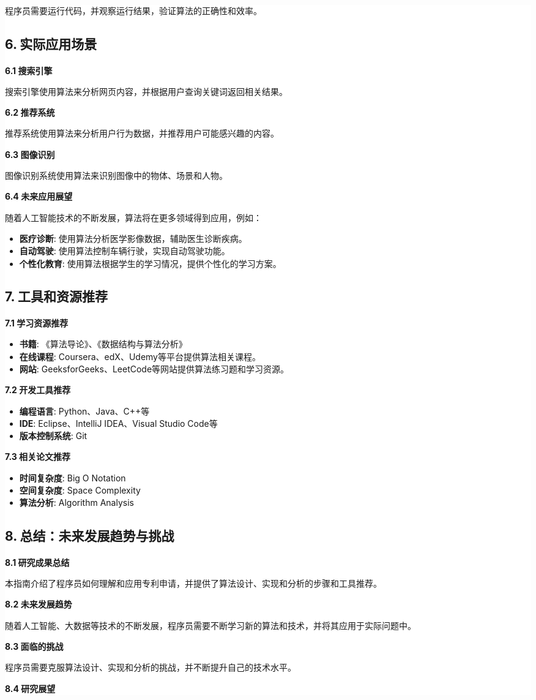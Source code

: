 程序员需要运行代码，并观察运行结果，验证算法的正确性和效率。

## 6. 实际应用场景

**6.1  搜索引擎**

搜索引擎使用算法来分析网页内容，并根据用户查询关键词返回相关结果。

**6.2  推荐系统**

推荐系统使用算法来分析用户行为数据，并推荐用户可能感兴趣的内容。

**6.3  图像识别**

图像识别系统使用算法来识别图像中的物体、场景和人物。

**6.4  未来应用展望**

随着人工智能技术的不断发展，算法将在更多领域得到应用，例如：

* **医疗诊断**: 使用算法分析医学影像数据，辅助医生诊断疾病。
* **自动驾驶**: 使用算法控制车辆行驶，实现自动驾驶功能。
* **个性化教育**: 使用算法根据学生的学习情况，提供个性化的学习方案。

## 7. 工具和资源推荐

**7.1  学习资源推荐**

* **书籍**: 《算法导论》、《数据结构与算法分析》
* **在线课程**: Coursera、edX、Udemy等平台提供算法相关课程。
* **网站**: GeeksforGeeks、LeetCode等网站提供算法练习题和学习资源。

**7.2  开发工具推荐**

* **编程语言**: Python、Java、C++等
* **IDE**: Eclipse、IntelliJ IDEA、Visual Studio Code等
* **版本控制系统**: Git

**7.3  相关论文推荐**

* **时间复杂度**: Big O Notation
* **空间复杂度**: Space Complexity
* **算法分析**: Algorithm Analysis

## 8. 总结：未来发展趋势与挑战

**8.1  研究成果总结**

本指南介绍了程序员如何理解和应用专利申请，并提供了算法设计、实现和分析的步骤和工具推荐。

**8.2  未来发展趋势**

随着人工智能、大数据等技术的不断发展，程序员需要不断学习新的算法和技术，并将其应用于实际问题中。

**8.3  面临的挑战**

程序员需要克服算法设计、实现和分析的挑战，并不断提升自己的技术水平。

**8.4  研究展望**
